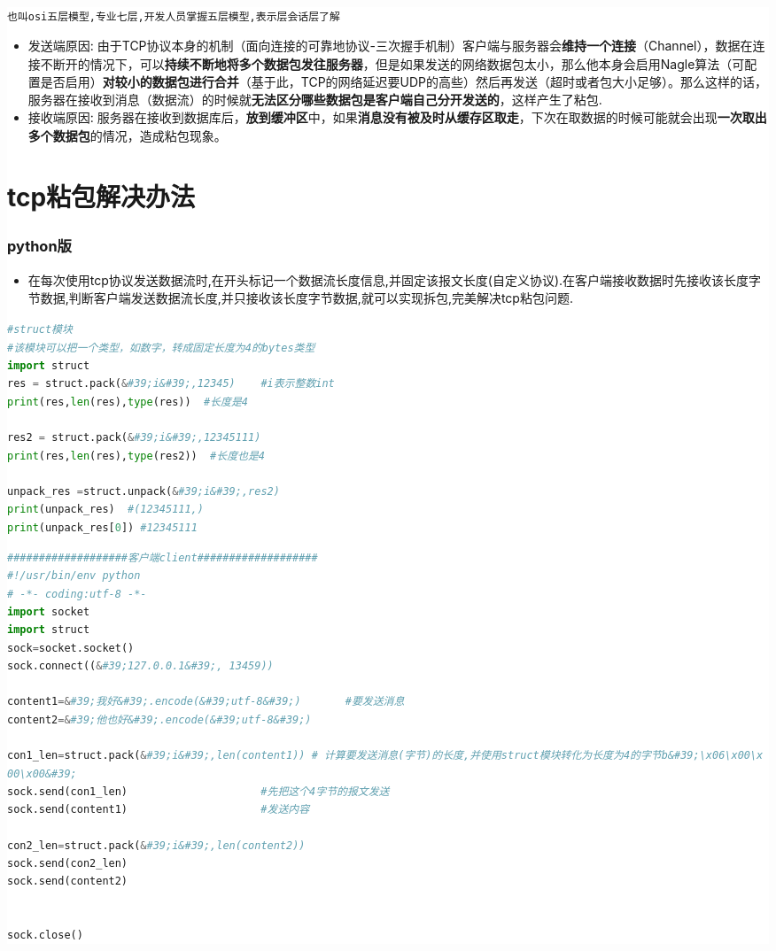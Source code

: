  ```也叫osi五层模型,专业七层,开发人员掌握五层模型,表示层会话层了解```

- 发送端原因:  由于TCP协议本身的机制（面向连接的可靠地协议-三次握手机制）客户端与服务器会**维持一个连接**（Channel），数据在连接不断开的情况下，可以**持续不断地将多个数据包发往服务器**，但是如果发送的网络数据包太小，那么他本身会启用Nagle算法（可配置是否启用）**对较小的数据包进行合并**（基于此，TCP的网络延迟要UDP的高些）然后再发送（超时或者包大小足够）。那么这样的话，服务器在接收到消息（数据流）的时候就**无法区分哪些数据包是客户端自己分开发送的**，这样产生了粘包.
- 接收端原因:  服务器在接收到数据库后，**放到缓冲区**中，如果**消息没有被及时从缓存区取走**，下次在取数据的时候可能就会出现**一次取出多个数据包**的情况，造成粘包现象。

# tcp粘包解决办法

### python版

- 在每次使用tcp协议发送数据流时,在开头标记一个数据流长度信息,并固定该报文长度(自定义协议).在客户端接收数据时先接收该长度字节数据,判断客户端发送数据流长度,并只接收该长度字节数据,就可以实现拆包,完美解决tcp粘包问题.

```python
#struct模块
#该模块可以把一个类型，如数字，转成固定长度为4的bytes类型
import struct
res = struct.pack(&#39;i&#39;,12345)	#i表示整数int
print(res,len(res),type(res))  #长度是4

res2 = struct.pack(&#39;i&#39;,12345111)
print(res,len(res),type(res2))  #长度也是4

unpack_res =struct.unpack(&#39;i&#39;,res2)
print(unpack_res)  #(12345111,)
print(unpack_res[0]) #12345111

```

```python
###################客户端client###################
#!/usr/bin/env python
# -*- coding:utf-8 -*-
import socket
import struct
sock=socket.socket()	
sock.connect((&#39;127.0.0.1&#39;, 13459))	

content1=&#39;我好&#39;.encode(&#39;utf-8&#39;)		#要发送消息
content2=&#39;他也好&#39;.encode(&#39;utf-8&#39;)

con1_len=struct.pack(&#39;i&#39;,len(content1))	# 计算要发送消息(字节)的长度,并使用struct模块转化为长度为4的字节b&#39;\x06\x00\x00\x00&#39;
sock.send(con1_len)						#先把这个4字节的报文发送
sock.send(content1)						#发送内容

con2_len=struct.pack(&#39;i&#39;,len(content2))
sock.send(con2_len)
sock.send(content2)


sock.close()
```
